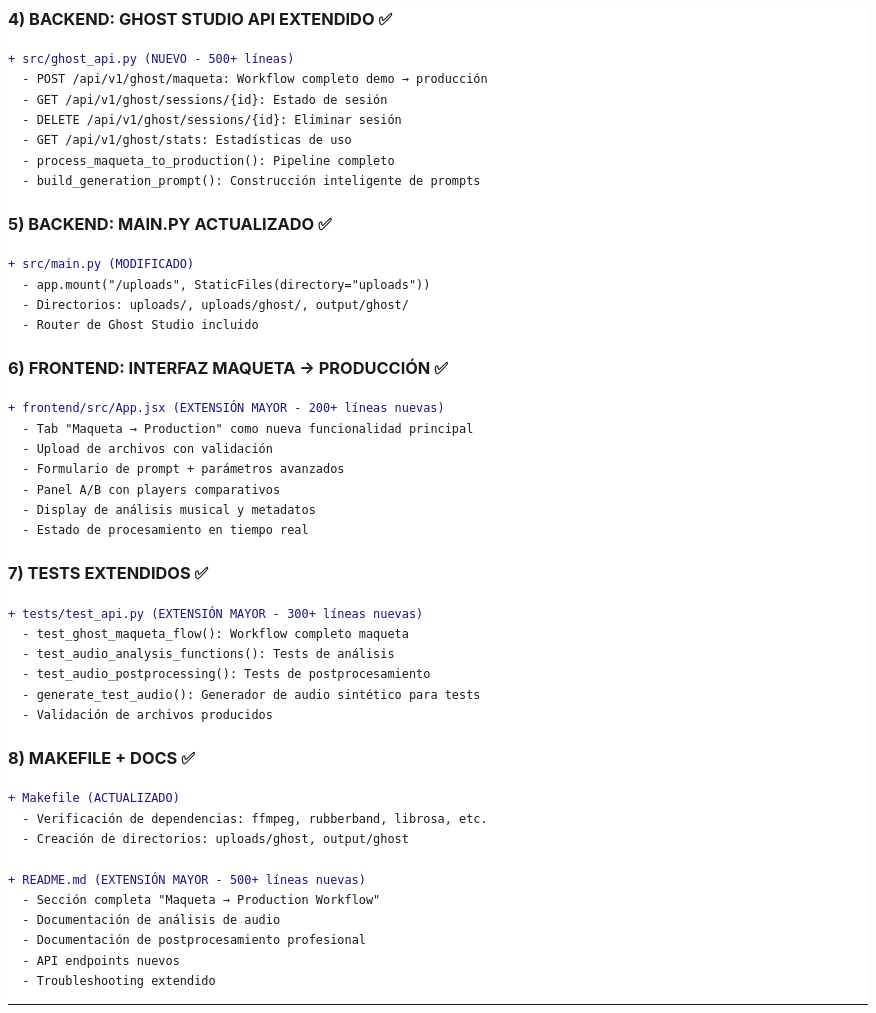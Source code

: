### 4) BACKEND: GHOST STUDIO API EXTENDIDO ✅
```diff  
+ src/ghost_api.py (NUEVO - 500+ líneas)
  - POST /api/v1/ghost/maqueta: Workflow completo demo → producción
  - GET /api/v1/ghost/sessions/{id}: Estado de sesión
  - DELETE /api/v1/ghost/sessions/{id}: Eliminar sesión
  - GET /api/v1/ghost/stats: Estadísticas de uso
  - process_maqueta_to_production(): Pipeline completo
  - build_generation_prompt(): Construcción inteligente de prompts
```

### 5) BACKEND: MAIN.PY ACTUALIZADO ✅
```diff
+ src/main.py (MODIFICADO)
  - app.mount("/uploads", StaticFiles(directory="uploads"))  
  - Directorios: uploads/, uploads/ghost/, output/ghost/
  - Router de Ghost Studio incluido
```

### 6) FRONTEND: INTERFAZ MAQUETA → PRODUCCIÓN ✅
```diff
+ frontend/src/App.jsx (EXTENSIÓN MAYOR - 200+ líneas nuevas)
  - Tab "Maqueta → Production" como nueva funcionalidad principal
  - Upload de archivos con validación
  - Formulario de prompt + parámetros avanzados
  - Panel A/B con players comparativos  
  - Display de análisis musical y metadatos
  - Estado de procesamiento en tiempo real
```

### 7) TESTS EXTENDIDOS ✅
```diff
+ tests/test_api.py (EXTENSIÓN MAYOR - 300+ líneas nuevas)  
  - test_ghost_maqueta_flow(): Workflow completo maqueta
  - test_audio_analysis_functions(): Tests de análisis
  - test_audio_postprocessing(): Tests de postprocesamiento
  - generate_test_audio(): Generador de audio sintético para tests
  - Validación de archivos producidos
```

### 8) MAKEFILE + DOCS ✅
```diff
+ Makefile (ACTUALIZADO)
  - Verificación de dependencias: ffmpeg, rubberband, librosa, etc.
  - Creación de directorios: uploads/ghost, output/ghost
  
+ README.md (EXTENSIÓN MAYOR - 500+ líneas nuevas)
  - Sección completa "Maqueta → Production Workflow"
  - Documentación de análisis de audio
  - Documentación de postprocesamiento profesional
  - API endpoints nuevos
  - Troubleshooting extendido
```

---